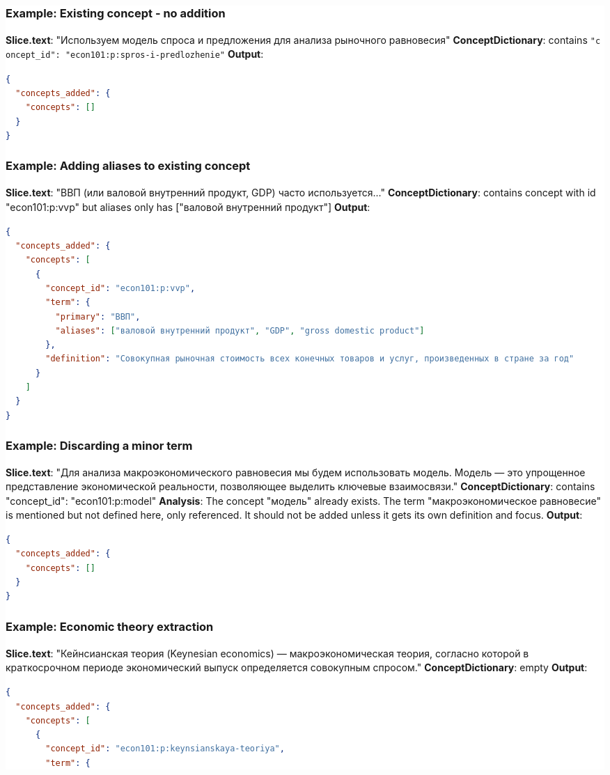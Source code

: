 ### Example: Existing concept - no addition
**Slice.text**: "Используем модель спроса и предложения для анализа рыночного равновесия"
**ConceptDictionary**: contains `"concept_id": "econ101:p:spros-i-predlozhenie"`
**Output**:
```json
{
  "concepts_added": {
    "concepts": []
  }
}
```

### Example: Adding aliases to existing concept
**Slice.text**: "ВВП (или валовой внутренний продукт, GDP) часто используется..."
**ConceptDictionary**: contains concept with id "econ101:p:vvp" but aliases only has ["валовой внутренний продукт"]
**Output**:
```json
{
  "concepts_added": {
    "concepts": [
      {
        "concept_id": "econ101:p:vvp",
        "term": {
          "primary": "ВВП",
          "aliases": ["валовой внутренний продукт", "GDP", "gross domestic product"]
        },
        "definition": "Совокупная рыночная стоимость всех конечных товаров и услуг, произведенных в стране за год"
      }
    ]
  }
}
```

### Example: Discarding a minor term
**Slice.text**: "Для анализа макроэкономического равновесия мы будем использовать модель. Модель — это упрощенное представление экономической реальности, позволяющее выделить ключевые взаимосвязи."
**ConceptDictionary**: contains "concept_id": "econ101:p:model"
**Analysis**: The concept "модель" already exists. The term "макроэкономическое равновесие" is mentioned but not defined here, only referenced. It should not be added unless it gets its own definition and focus.
**Output**:
```json
{
  "concepts_added": {
    "concepts": []
  }
}
```

### Example: Economic theory extraction
**Slice.text**: "Кейнсианская теория (Keynesian economics) — макроэкономическая теория, согласно которой в краткосрочном периоде экономический выпуск определяется совокупным спросом."
**ConceptDictionary**: empty
**Output**:
```json
{
  "concepts_added": {
    "concepts": [
      {
        "concept_id": "econ101:p:keynsianskaya-teoriya",
        "term": {
```